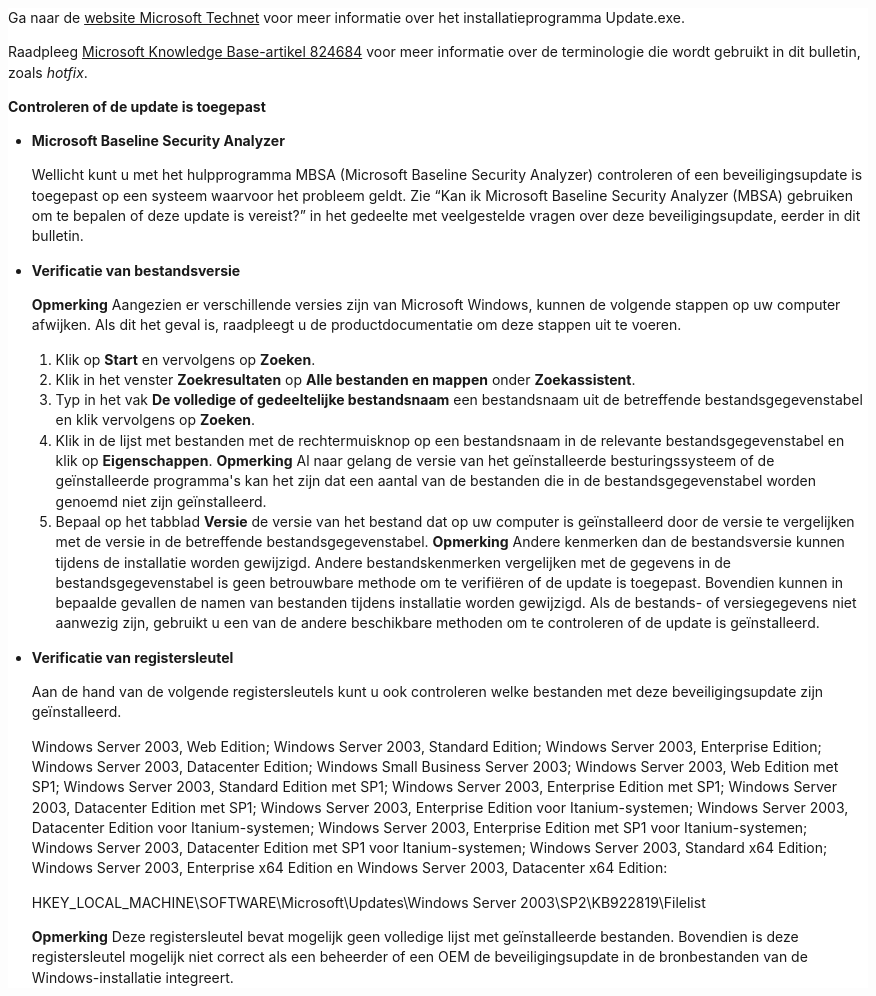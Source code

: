 Ga naar de [website Microsoft Technet](http://go.microsoft.com/fwlink/?linkid=38951) voor meer informatie over het installatieprogramma Update.exe.

Raadpleeg [Microsoft Knowledge Base-artikel 824684](http://support.microsoft.com/kb/824684) voor meer informatie over de terminologie die wordt gebruikt in dit bulletin, zoals *hotfix*.

**Controleren of de update is toegepast**

-   **Microsoft Baseline Security Analyzer**

    Wellicht kunt u met het hulpprogramma MBSA (Microsoft Baseline Security Analyzer) controleren of een beveiligingsupdate is toegepast op een systeem waarvoor het probleem geldt. Zie “Kan ik Microsoft Baseline Security Analyzer (MBSA) gebruiken om te bepalen of deze update is vereist?” in het gedeelte met veelgestelde vragen over deze beveiligingsupdate, eerder in dit bulletin.

-   **Verificatie van bestandsversie**

    **Opmerking** Aangezien er verschillende versies zijn van Microsoft Windows, kunnen de volgende stappen op uw computer afwijken. Als dit het geval is, raadpleegt u de productdocumentatie om deze stappen uit te voeren.

    1.  Klik op **Start** en vervolgens op **Zoeken**.
    2.  Klik in het venster **Zoekresultaten** op **Alle bestanden en mappen** onder **Zoekassistent**.
    3.  Typ in het vak **De volledige of gedeeltelijke bestandsnaam** een bestandsnaam uit de betreffende bestandsgegevenstabel en klik vervolgens op **Zoeken**.
    4.  Klik in de lijst met bestanden met de rechtermuisknop op een bestandsnaam in de relevante bestandsgegevenstabel en klik op **Eigenschappen**.
        **Opmerking** Al naar gelang de versie van het geïnstalleerde besturingssysteem of de geïnstalleerde programma's kan het zijn dat een aantal van de bestanden die in de bestandsgegevenstabel worden genoemd niet zijn geïnstalleerd.
    5.  Bepaal op het tabblad **Versie** de versie van het bestand dat op uw computer is geïnstalleerd door de versie te vergelijken met de versie in de betreffende bestandsgegevenstabel.
        **Opmerking** Andere kenmerken dan de bestandsversie kunnen tijdens de installatie worden gewijzigd. Andere bestandskenmerken vergelijken met de gegevens in de bestandsgegevenstabel is geen betrouwbare methode om te verifiëren of de update is toegepast. Bovendien kunnen in bepaalde gevallen de namen van bestanden tijdens installatie worden gewijzigd. Als de bestands- of versiegegevens niet aanwezig zijn, gebruikt u een van de andere beschikbare methoden om te controleren of de update is geïnstalleerd.

-   **Verificatie van registersleutel**

    Aan de hand van de volgende registersleutels kunt u ook controleren welke bestanden met deze beveiligingsupdate zijn geïnstalleerd.

    Windows Server 2003, Web Edition; Windows Server 2003, Standard Edition; Windows Server 2003, Enterprise Edition; Windows Server 2003, Datacenter Edition; Windows Small Business Server 2003; Windows Server 2003, Web Edition met SP1; Windows Server 2003, Standard Edition met SP1; Windows Server 2003, Enterprise Edition met SP1; Windows Server 2003, Datacenter Edition met SP1; Windows Server 2003, Enterprise Edition voor Itanium-systemen; Windows Server 2003, Datacenter Edition voor Itanium-systemen; Windows Server 2003, Enterprise Edition met SP1 voor Itanium-systemen; Windows Server 2003, Datacenter Edition met SP1 voor Itanium-systemen; Windows Server 2003, Standard x64 Edition; Windows Server 2003, Enterprise x64 Edition en Windows Server 2003, Datacenter x64 Edition:

    HKEY\_LOCAL\_MACHINE\\SOFTWARE\\Microsoft\\Updates\\Windows Server 2003\\SP2\\KB922819\\Filelist

    **Opmerking** Deze registersleutel bevat mogelijk geen volledige lijst met geïnstalleerde bestanden. Bovendien is deze registersleutel mogelijk niet correct als een beheerder of een OEM de beveiligingsupdate in de bronbestanden van de Windows-installatie integreert.
